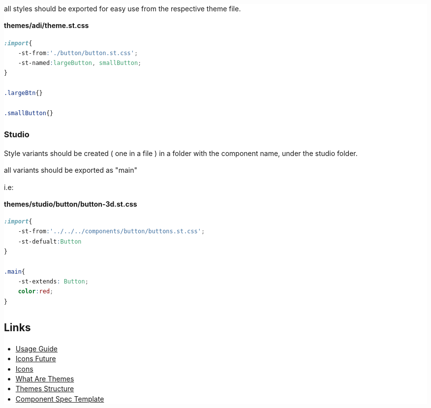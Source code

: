 all styles should be exported for easy use from the respective theme file.


**themes/adi/theme.st.css**
```css
:import{
    -st-from:'./button/button.st.css';
    -st-named:largeButton, smallButton;
}

.largeBtn{}

.smallButton{}
```


### Studio

Style variants should be created ( one in a file ) in a folder with the component name, under the studio folder.

all variants should be exported as "main"

i.e:

**themes/studio/button/button-3d.st.css**
```css
:import{
    -st-from:'../../../components/button/buttons.st.css';
    -st-defualt:Button
}

.main{
    -st-extends: Button;
    color:red;
}
```

## Links

- [Usage Guide](usage-guide.md)
- [Icons Future](icons-future.md)
- [Icons](icons.md)
- [What Are Themes](WHAT_ARE_THEMES.md)
- [Themes Structure](THEMES_STRUCTURE.md)
- [Component Spec Template](component-spec-template.md)
